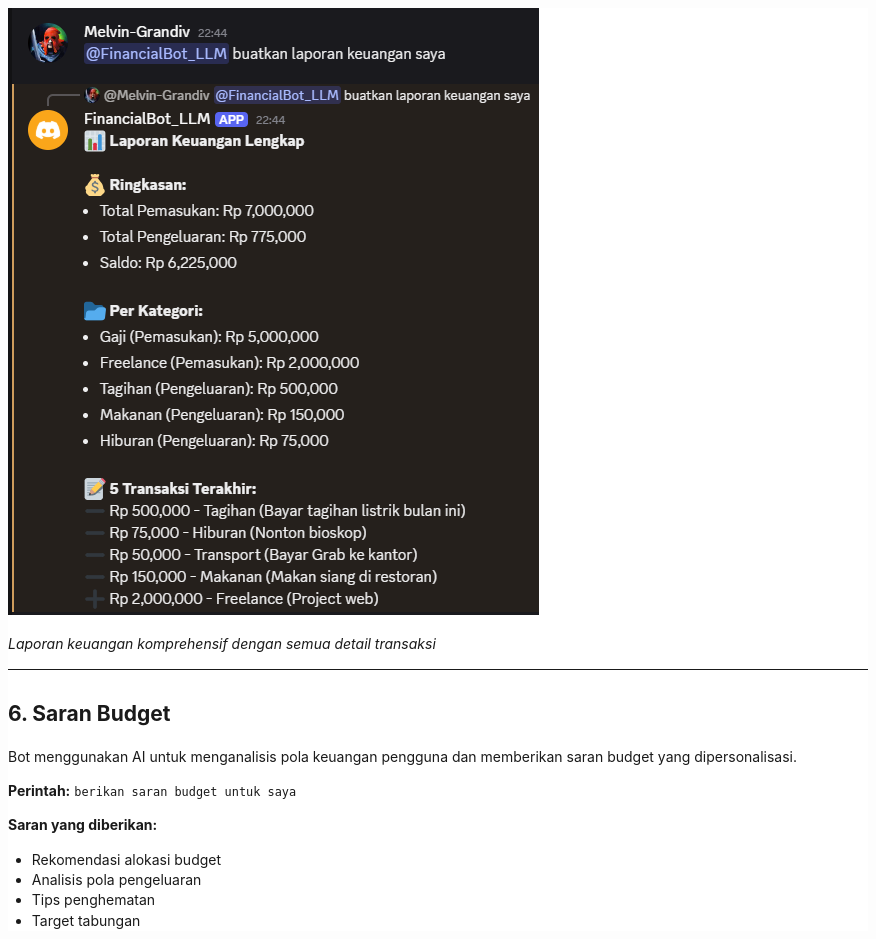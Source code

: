 ![Financial Report](screenshots/09_financial_report.png)

*Laporan keuangan komprehensif dengan semua detail transaksi*

---

## 6. Saran Budget

Bot menggunakan AI untuk menganalisis pola keuangan pengguna dan memberikan saran budget yang dipersonalisasi.

**Perintah:** `berikan saran budget untuk saya`

**Saran yang diberikan:**
- Rekomendasi alokasi budget
- Analisis pola pengeluaran
- Tips penghematan
- Target tabungan
